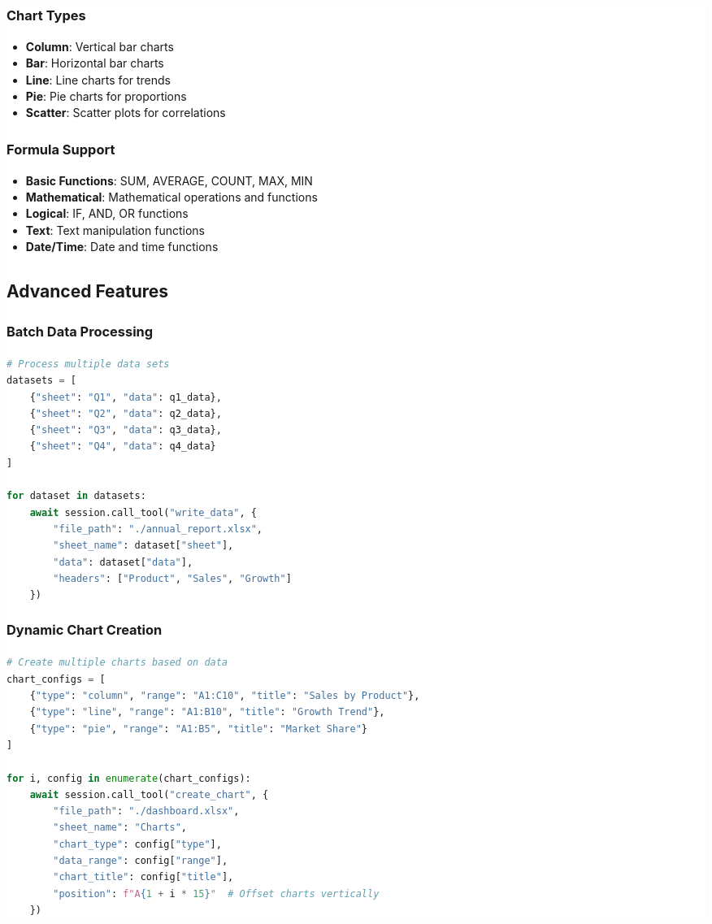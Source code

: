 ### Chart Types
- **Column**: Vertical bar charts
- **Bar**: Horizontal bar charts
- **Line**: Line charts for trends
- **Pie**: Pie charts for proportions
- **Scatter**: Scatter plots for correlations

### Formula Support
- **Basic Functions**: SUM, AVERAGE, COUNT, MAX, MIN
- **Mathematical**: Mathematical operations and functions
- **Logical**: IF, AND, OR functions
- **Text**: Text manipulation functions
- **Date/Time**: Date and time functions

## Advanced Features

### Batch Data Processing

```python
# Process multiple data sets
datasets = [
    {"sheet": "Q1", "data": q1_data},
    {"sheet": "Q2", "data": q2_data},
    {"sheet": "Q3", "data": q3_data},
    {"sheet": "Q4", "data": q4_data}
]

for dataset in datasets:
    await session.call_tool("write_data", {
        "file_path": "./annual_report.xlsx",
        "sheet_name": dataset["sheet"],
        "data": dataset["data"],
        "headers": ["Product", "Sales", "Growth"]
    })
```

### Dynamic Chart Creation

```python
# Create multiple charts based on data
chart_configs = [
    {"type": "column", "range": "A1:C10", "title": "Sales by Product"},
    {"type": "line", "range": "A1:B10", "title": "Growth Trend"},
    {"type": "pie", "range": "A1:B5", "title": "Market Share"}
]

for i, config in enumerate(chart_configs):
    await session.call_tool("create_chart", {
        "file_path": "./dashboard.xlsx",
        "sheet_name": "Charts",
        "chart_type": config["type"],
        "data_range": config["range"],
        "chart_title": config["title"],
        "position": f"A{1 + i * 15}"  # Offset charts vertically
    })
```
